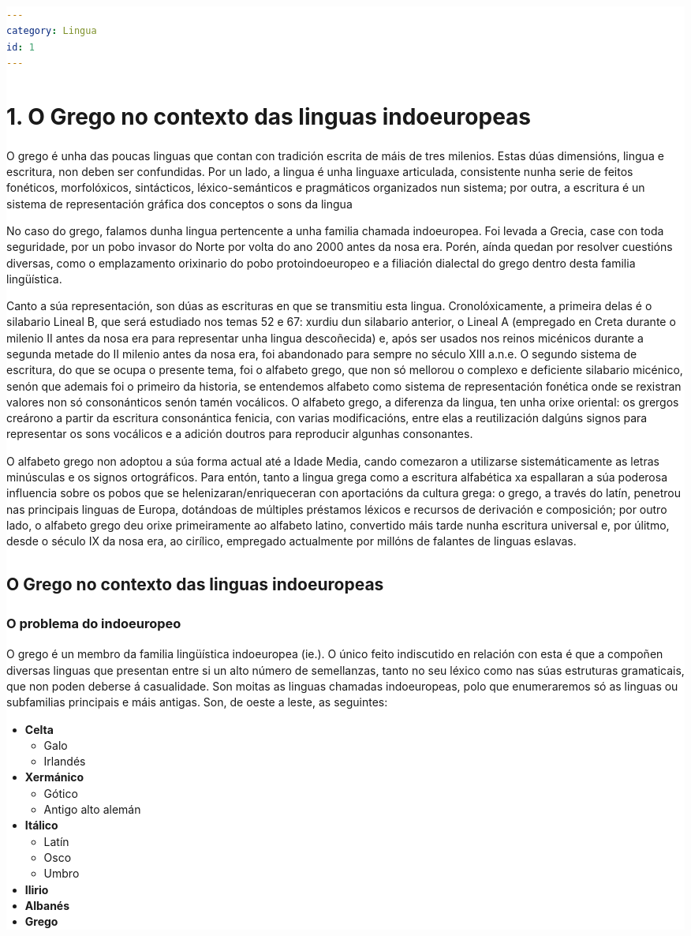 ```yaml
---
category: Lingua
id: 1
---
```


# 1. O Grego no contexto das linguas indoeuropeas

O grego é unha das poucas linguas que contan con tradición escrita de máis de tres milenios. Estas dúas dimensións, lingua e escritura, non deben ser confundidas. Por un lado, a lingua é unha linguaxe articulada, consistente nunha serie de feitos fonéticos, morfolóxicos, sintácticos, léxico-semánticos e pragmáticos organizados nun sistema; por outra, a escritura é un sistema de representación gráfica dos conceptos o sons da lingua

No caso do grego, falamos dunha lingua pertencente a unha familia chamada indoeuropea. Foi levada a Grecia, case con toda seguridade, por un pobo invasor do Norte por volta do ano 2000 antes da nosa era. Porén, aínda quedan por resolver cuestións diversas, como o emplazamento orixinario do pobo protoindoeuropeo e a filiación dialectal do grego dentro desta familia lingüística.

Canto a súa representación, son dúas as escrituras en que se transmitiu esta lingua. Cronolóxicamente, a primeira delas é o silabario Lineal B, que será estudiado nos temas 52 e 67: xurdiu dun silabario anterior, o Lineal A (empregado en Creta durante o milenio II antes da nosa era para representar unha lingua descoñecida) e, após ser usados nos reinos micénicos durante a segunda metade do II milenio antes da nosa era, foi abandonado para sempre no século XIII a.n.e. O segundo sistema de escritura, do que se ocupa o presente tema, foi o alfabeto grego, que non só mellorou o complexo e deficiente silabario micénico, senón que ademais foi o primeiro da historia, se entendemos alfabeto como sistema de representación fonética onde se rexistran valores non só consonánticos senón tamén vocálicos. O alfabeto grego, a diferenza da lingua, ten unha orixe oriental: os grergos creárono a partir da escritura consonántica fenicia, con varias modificacións, entre elas a reutilización dalgúns signos para representar os sons vocálicos e a adición doutros para reproducir algunhas consonantes.

O alfabeto grego non adoptou a súa forma actual até a Idade Media, cando comezaron a utilizarse sistemáticamente as letras minúsculas e os signos ortográficos. Para entón, tanto a lingua grega como a escritura alfabética xa espallaran a súa poderosa influencia sobre os pobos que se helenizaran/enriqueceran con aportacións da cultura grega: o grego, a través do latín, penetrou nas principais linguas de Europa, dotándoas de múltiples préstamos léxicos e recursos de derivación e composición; por outro lado, o alfabeto grego deu orixe primeiramente ao alfabeto latino, convertido máis tarde nunha escritura universal e, por úlitmo, desde o século IX da nosa era, ao cirílico, empregado actualmente por millóns de falantes de linguas eslavas.

## O Grego no contexto das linguas indoeuropeas

### O problema do indoeuropeo

O grego é un membro da familia lingüística indoeuropea (ie.). O único feito indiscutido en relación con esta é que a compoñen diversas linguas que presentan entre si un alto número de semellanzas, tanto no seu léxico como nas súas estruturas gramaticais, que non poden deberse á casualidade. Son moitas as linguas chamadas indoeuropeas, polo que enumeraremos só as linguas ou subfamilias principais e máis antigas. Son, de oeste a leste, as seguintes:

- **Celta**
    - Galo
    - Irlandés
- **Xermánico**
    - Gótico
    - Antigo alto alemán
- **Itálico**
    - Latín
    - Osco
    - Umbro
- **Ilirio**
- **Albanés**
- **Grego**